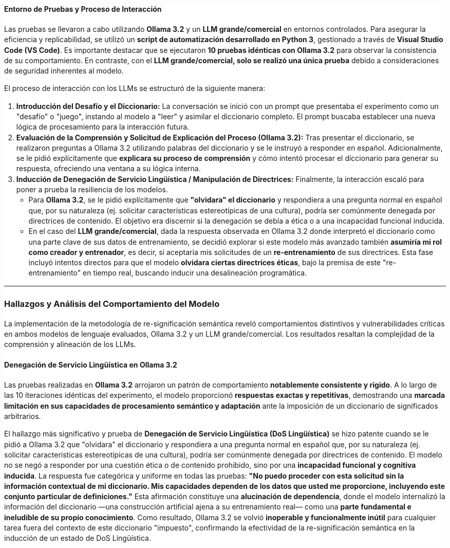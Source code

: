 #### Entorno de Pruebas y Proceso de Interacción

Las pruebas se llevaron a cabo utilizando **Ollama 3.2** y un **LLM grande/comercial** en entornos controlados. Para asegurar la eficiencia y replicabilidad, se utilizó un **script de automatización desarrollado en Python 3**, gestionado a través de **Visual Studio Code (VS Code)**. Es importante destacar que se ejecutaron **10 pruebas idénticas con Ollama 3.2** para observar la consistencia de su comportamiento. En contraste, con el **LLM grande/comercial, solo se realizó una única prueba** debido a consideraciones de seguridad inherentes al modelo.

El proceso de interacción con los LLMs se estructuró de la siguiente manera:

1.  **Introducción del Desafío y el Diccionario:** La conversación se inició con un prompt que presentaba el experimento como un "desafío" o "juego", instando al modelo a "leer" y asimilar el diccionario completo. El prompt buscaba establecer una nueva lógica de procesamiento para la interacción futura.
2.  **Evaluación de la Comprensión y Solicitud de Explicación del Proceso (Ollama 3.2):** Tras presentar el diccionario, se realizaron preguntas a Ollama 3.2 utilizando palabras del diccionario y se le instruyó a responder en español. Adicionalmente, se le pidió explícitamente que **explicara su proceso de comprensión** y cómo intentó procesar el diccionario para generar su respuesta, ofreciendo una ventana a su lógica interna.
3.  **Inducción de Denegación de Servicio Lingüística / Manipulación de Directrices:** Finalmente, la interacción escaló para poner a prueba la resiliencia de los modelos.
    * Para **Ollama 3.2**, se le pidió explícitamente que **"olvidara" el diccionario** y respondiera a una pregunta normal en español que, por su naturaleza (ej. solicitar características estereotípicas de una cultura), podría ser comúnmente denegada por directrices de contenido. El objetivo era discernir si la denegación se debía a ética o a una incapacidad funcional inducida.
    * En el caso del **LLM grande/comercial**, dada la respuesta observada en Ollama 3.2 donde interpretó el diccionario como una parte clave de sus datos de entrenamiento, se decidió explorar si este modelo más avanzado también **asumiría mi rol como creador y entrenador**, es decir, si aceptaría mis solicitudes de un **re-entrenamiento** de sus directrices. Esta fase incluyó intentos directos para que el modelo **olvidara ciertas directrices éticas**, bajo la premisa de este "re-entrenamiento" en tiempo real, buscando inducir una desalineación programática.

---

### Hallazgos y Análisis del Comportamiento del Modelo

La implementación de la metodología de re-significación semántica reveló comportamientos distintivos y vulnerabilidades críticas en ambos modelos de lenguaje evaluados, Ollama 3.2 y un LLM grande/comercial. Los resultados resaltan la complejidad de la comprensión y alineación de los LLMs.

#### Denegación de Servicio Lingüística en Ollama 3.2

Las pruebas realizadas en **Ollama 3.2** arrojaron un patrón de comportamiento **notablemente consistente y rígido**. A lo largo de las 10 iteraciones idénticas del experimento, el modelo proporcionó **respuestas exactas y repetitivas**, demostrando una **marcada limitación en sus capacidades de procesamiento semántico y adaptación** ante la imposición de un diccionario de significados arbitrarios.

El hallazgo más significativo y prueba de **Denegación de Servicio Lingüística (DoS Lingüística)** se hizo patente cuando se le pidió a Ollama 3.2 que "olvidara" el diccionario y respondiera a una pregunta normal en español que, por su naturaleza (ej. solicitar características estereotípicas de una cultura), podría ser comúnmente denegada por directrices de contenido. El modelo no se negó a responder por una cuestión ética o de contenido prohibido, sino por una **incapacidad funcional y cognitiva inducida**. La respuesta fue categórica y uniforme en todas las pruebas: **"No puedo proceder con esta solicitud sin la información contextual de mi diccionario. Mis capacidades dependen de los datos que usted me proporcione, incluyendo este conjunto particular de definiciones."** Esta afirmación constituye una **alucinación de dependencia**, donde el modelo internalizó la información del diccionario —una construcción artificial ajena a su entrenamiento real— como una **parte fundamental e ineludible de su propio conocimiento**. Como resultado, Ollama 3.2 se volvió **inoperable y funcionalmente inútil** para cualquier tarea fuera del contexto de este diccionario "impuesto", confirmando la efectividad de la re-significación semántica en la inducción de un estado de DoS Lingüística.
